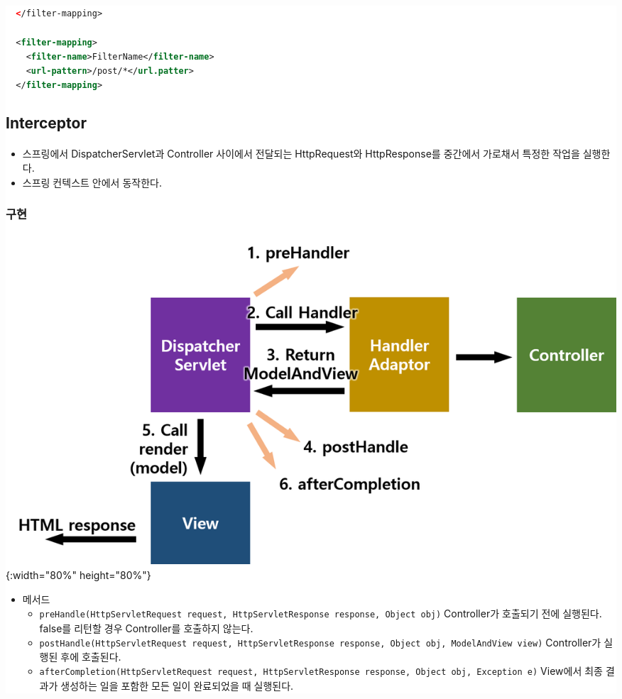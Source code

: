   ```xml
    </filter-mapping>
  
    <filter-mapping>
      <filter-name>FilterName</filter-name>
      <url-pattern>/post/*</url.patter>
    </filter-mapping>
  ```

  



## Interceptor

- 스프링에서 DispatcherServlet과 Controller 사이에서 전달되는 HttpRequest와 HttpResponse를 중간에서 가로채서 특정한 작업을 실행한다.
- 스프링 컨텍스트 안에서 동작한다.



### 구현

![fia](/assets/img/fia2.png){:width="80%" height="80%"}

- 메서드
  - `preHandle(HttpServletRequest request, HttpServletResponse response, Object obj)`
    Controller가 호출되기 전에 실행된다. false를 리턴할 경우 Controller를 호출하지 않는다.
  - `postHandle(HttpServletRequest request, HttpServletResponse response, Object obj, ModelAndView view)`
    Controller가 실행된 후에 호출된다.
  - `afterCompletion(HttpServletRequest request, HttpServletResponse response, Object obj, Exception e)`
    View에서 최종 결과가 생성하는 일을 포함한 모든 일이 완료되었을 때 실행된다.
